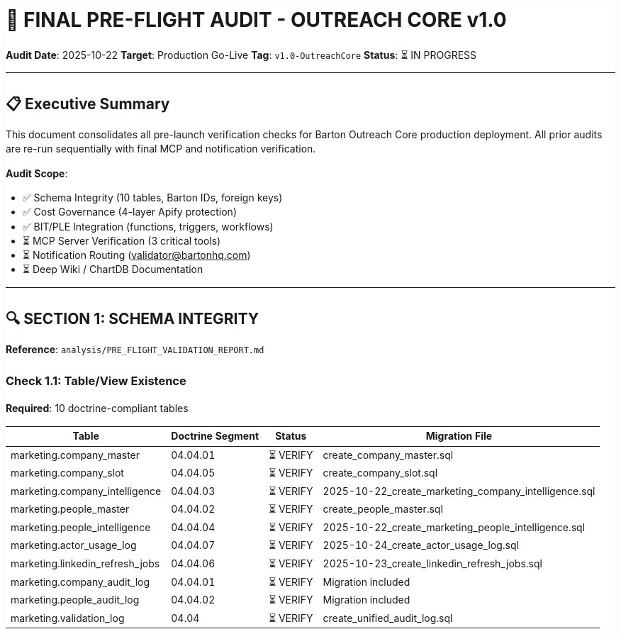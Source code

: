 # 🚀 FINAL PRE-FLIGHT AUDIT - OUTREACH CORE v1.0
**Audit Date**: 2025-10-22
**Target**: Production Go-Live
**Tag**: `v1.0-OutreachCore`
**Status**: ⏳ IN PROGRESS

---

## 📋 Executive Summary

This document consolidates all pre-launch verification checks for Barton Outreach Core production deployment. All prior audits are re-run sequentially with final MCP and notification verification.

**Audit Scope**:
- ✅ Schema Integrity (10 tables, Barton IDs, foreign keys)
- ✅ Cost Governance (4-layer Apify protection)
- ✅ BIT/PLE Integration (functions, triggers, workflows)
- ⏳ MCP Server Verification (3 critical tools)
- ⏳ Notification Routing (validator@bartonhq.com)
- ⏳ Deep Wiki / ChartDB Documentation

---

## 🔍 SECTION 1: SCHEMA INTEGRITY

**Reference**: `analysis/PRE_FLIGHT_VALIDATION_REPORT.md`

### Check 1.1: Table/View Existence

**Required**: 10 doctrine-compliant tables

| Table | Doctrine Segment | Status | Migration File |
|-------|------------------|--------|----------------|
| marketing.company_master | 04.04.01 | ⏳ VERIFY | create_company_master.sql |
| marketing.company_slot | 04.04.05 | ⏳ VERIFY | create_company_slot.sql |
| marketing.company_intelligence | 04.04.03 | ⏳ VERIFY | 2025-10-22_create_marketing_company_intelligence.sql |
| marketing.people_master | 04.04.02 | ⏳ VERIFY | create_people_master.sql |
| marketing.people_intelligence | 04.04.04 | ⏳ VERIFY | 2025-10-22_create_marketing_people_intelligence.sql |
| marketing.actor_usage_log | 04.04.07 | ⏳ VERIFY | 2025-10-24_create_actor_usage_log.sql |
| marketing.linkedin_refresh_jobs | 04.04.06 | ⏳ VERIFY | 2025-10-23_create_linkedin_refresh_jobs.sql |
| marketing.company_audit_log | 04.04.01 | ⏳ VERIFY | Migration included |
| marketing.people_audit_log | 04.04.02 | ⏳ VERIFY | Migration included |
| marketing.validation_log | 04.04 | ⏳ VERIFY | create_unified_audit_log.sql |
